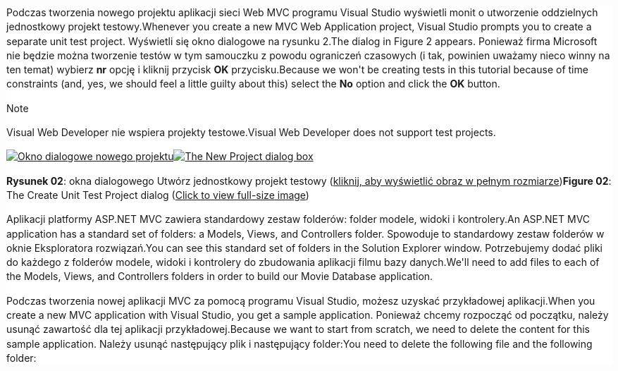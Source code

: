 
<span data-ttu-id="562c3-155">Podczas tworzenia nowego projektu aplikacji sieci Web MVC programu Visual Studio wyświetli monit o utworzenie oddzielnych jednostkowy projekt testowy.</span><span class="sxs-lookup"><span data-stu-id="562c3-155">Whenever you create a new MVC Web Application project, Visual Studio prompts you to create a separate unit test project.</span></span> <span data-ttu-id="562c3-156">Wyświetli się okno dialogowe na rysunku 2.</span><span class="sxs-lookup"><span data-stu-id="562c3-156">The dialog in Figure 2 appears.</span></span> <span data-ttu-id="562c3-157">Ponieważ firma Microsoft nie będzie można tworzenie testów w tym samouczku z powodu ograniczeń czasowych (i tak, powinien uważamy nieco winny na ten temat) wybierz **nr** opcję i kliknij przycisk **OK** przycisku.</span><span class="sxs-lookup"><span data-stu-id="562c3-157">Because we won't be creating tests in this tutorial because of time constraints (and, yes, we should feel a little guilty about this) select the **No** option and click the **OK** button.</span></span>

> [!NOTE] 
> 
> <span data-ttu-id="562c3-158">Visual Web Developer nie wspiera projekty testowe.</span><span class="sxs-lookup"><span data-stu-id="562c3-158">Visual Web Developer does not support test projects.</span></span>


<span data-ttu-id="562c3-159">[![Okno dialogowe nowego projektu](create-a-movie-database-application-in-15-minutes-with-asp-net-mvc-cs/_static/image2.jpg)](create-a-movie-database-application-in-15-minutes-with-asp-net-mvc-cs/_static/image3.png)</span><span class="sxs-lookup"><span data-stu-id="562c3-159">[![The New Project dialog box](create-a-movie-database-application-in-15-minutes-with-asp-net-mvc-cs/_static/image2.jpg)](create-a-movie-database-application-in-15-minutes-with-asp-net-mvc-cs/_static/image3.png)</span></span>

<span data-ttu-id="562c3-160">**Rysunek 02**: okna dialogowego Utwórz jednostkowy projekt testowy ([kliknij, aby wyświetlić obraz w pełnym rozmiarze](create-a-movie-database-application-in-15-minutes-with-asp-net-mvc-cs/_static/image4.png))</span><span class="sxs-lookup"><span data-stu-id="562c3-160">**Figure 02**: The Create Unit Test Project dialog ([Click to view full-size image](create-a-movie-database-application-in-15-minutes-with-asp-net-mvc-cs/_static/image4.png))</span></span>


<span data-ttu-id="562c3-161">Aplikacji platformy ASP.NET MVC zawiera standardowy zestaw folderów: folder modele, widoki i kontrolery.</span><span class="sxs-lookup"><span data-stu-id="562c3-161">An ASP.NET MVC application has a standard set of folders: a Models, Views, and Controllers folder.</span></span> <span data-ttu-id="562c3-162">Spowoduje to standardowy zestaw folderów w oknie Eksploratora rozwiązań.</span><span class="sxs-lookup"><span data-stu-id="562c3-162">You can see this standard set of folders in the Solution Explorer window.</span></span> <span data-ttu-id="562c3-163">Potrzebujemy dodać pliki do każdego z folderów modele, widoki i kontrolery do zbudowania aplikacji filmu bazy danych.</span><span class="sxs-lookup"><span data-stu-id="562c3-163">We'll need to add files to each of the Models, Views, and Controllers folders in order to build our Movie Database application.</span></span>

<span data-ttu-id="562c3-164">Podczas tworzenia nowej aplikacji MVC za pomocą programu Visual Studio, możesz uzyskać przykładowej aplikacji.</span><span class="sxs-lookup"><span data-stu-id="562c3-164">When you create a new MVC application with Visual Studio, you get a sample application.</span></span> <span data-ttu-id="562c3-165">Ponieważ chcemy rozpocząć od początku, należy usunąć zawartość dla tej aplikacji przykładowej.</span><span class="sxs-lookup"><span data-stu-id="562c3-165">Because we want to start from scratch, we need to delete the content for this sample application.</span></span> <span data-ttu-id="562c3-166">Należy usunąć następujący plik i następujący folder:</span><span class="sxs-lookup"><span data-stu-id="562c3-166">You need to delete the following file and the following folder:</span></span>
